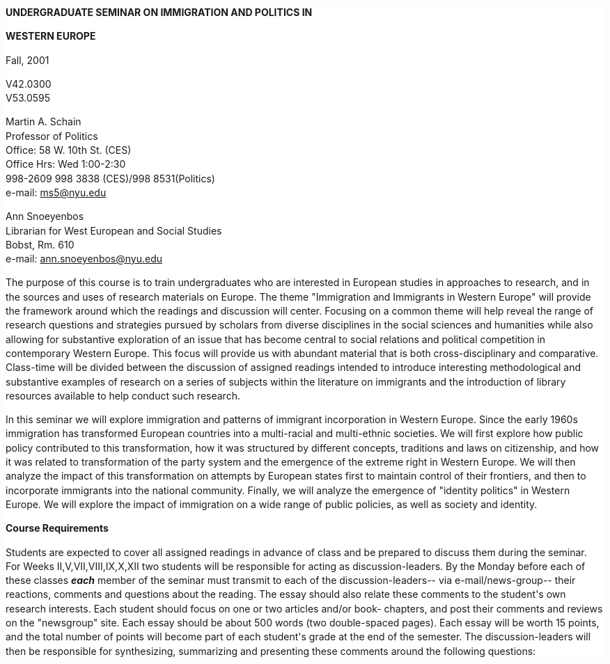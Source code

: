 **UNDERGRADUATE SEMINAR ON IMMIGRATION AND POLITICS IN**

**WESTERN EUROPE**

  
Fall, 2001  

V42.0300  
V53.0595

Martin A. Schain  
Professor of Politics  
Office: 58 W. 10th St. (CES)  
Office Hrs: Wed 1:00-2:30  
998-2609 998 3838 (CES)/998 8531(Politics)  
e-mail: ms5@nyu.edu

Ann Snoeyenbos  
Librarian for West European and Social Studies  
Bobst, Rm. 610  
e-mail: ann.snoeyenbos@nyu.edu  
  

The purpose of this course is to train undergraduates who are interested in
European studies in approaches to research, and in the sources and uses of
research materials on Europe. The theme "Immigration and Immigrants in Western
Europe" will provide the framework around which the readings and discussion
will center. Focusing on a common theme will help reveal the range of research
questions and strategies pursued by scholars from diverse disciplines in the
social sciences and humanities while also allowing for substantive exploration
of an issue that has become central to social relations and political
competition in contemporary Western Europe. This focus will provide us with
abundant material that is both cross-disciplinary and comparative. Class-time
will be divided between the discussion of assigned readings intended to
introduce interesting methodological and substantive examples of research on a
series of subjects within the literature on immigrants and the introduction of
library resources available to help conduct such research.

In this seminar we will explore immigration and patterns of immigrant
incorporation in Western Europe. Since the early 1960s immigration has
transformed European countries into a multi-racial and multi-ethnic societies.
We will first explore how public policy contributed to this transformation,
how it was structured by different concepts, traditions and laws on
citizenship, and how it was related to transformation of the party system and
the emergence of the extreme right in Western Europe. We will then analyze the
impact of this transformation on attempts by European states first to maintain
control of their frontiers, and then to incorporate immigrants into the
national community. Finally, we will analyze the emergence of "identity
politics" in Western Europe. We will explore the impact of immigration on a
wide range of public policies, as well as society and identity.



**Course Requirements**

Students are expected to cover all assigned readings in advance of class and
be prepared to discuss them during the seminar. For Weeks
II,V,VII,VIII,IX,X,XII two students will be responsible for acting as
discussion-leaders. By the Monday before each of these classes **_each_**
member of the seminar must transmit to each of the discussion-leaders-- via
e-mail/news-group-- their reactions, comments and questions about the reading.
The essay should also relate these comments to the student's own research
interests. Each student should focus on one or two articles and/or book-
chapters, and post their comments and reviews on the "newsgroup" site. Each
essay should be about 500 words (two double-spaced pages). Each essay will be
worth 15 points, and the total number of points will become part of each
student's grade at the end of the semester. The discussion-leaders will then
be responsible for synthesizing, summarizing and presenting these comments
around the following questions:
